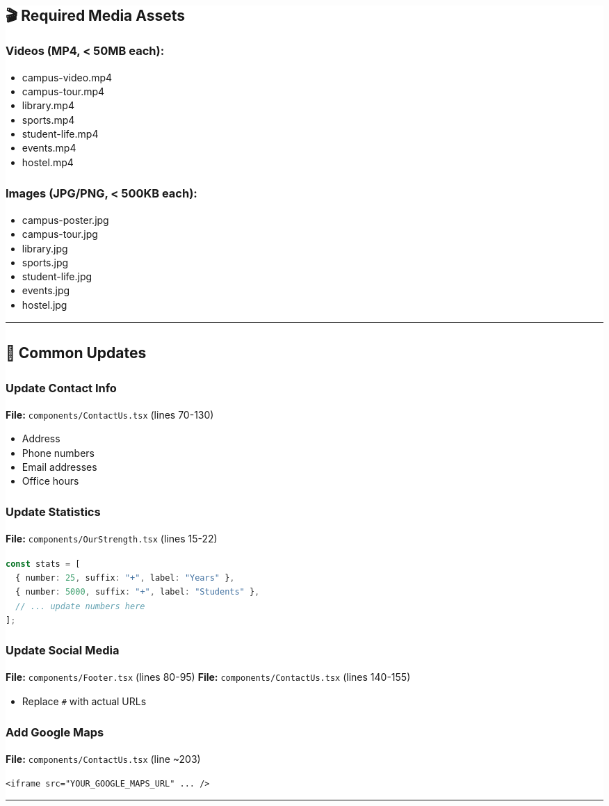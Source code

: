 
## 🎬 Required Media Assets

### Videos (MP4, < 50MB each):
- campus-video.mp4
- campus-tour.mp4
- library.mp4
- sports.mp4
- student-life.mp4
- events.mp4
- hostel.mp4

### Images (JPG/PNG, < 500KB each):
- campus-poster.jpg
- campus-tour.jpg
- library.jpg
- sports.jpg
- student-life.jpg
- events.jpg
- hostel.jpg

---

## 🔧 Common Updates

### Update Contact Info
**File:** `components/ContactUs.tsx` (lines 70-130)
- Address
- Phone numbers
- Email addresses
- Office hours

### Update Statistics
**File:** `components/OurStrength.tsx` (lines 15-22)
```typescript
const stats = [
  { number: 25, suffix: "+", label: "Years" },
  { number: 5000, suffix: "+", label: "Students" },
  // ... update numbers here
];
```

### Update Social Media
**File:** `components/Footer.tsx` (lines 80-95)
**File:** `components/ContactUs.tsx` (lines 140-155)
- Replace `#` with actual URLs

### Add Google Maps
**File:** `components/ContactUs.tsx` (line ~203)
```tsx
<iframe src="YOUR_GOOGLE_MAPS_URL" ... />
```

---